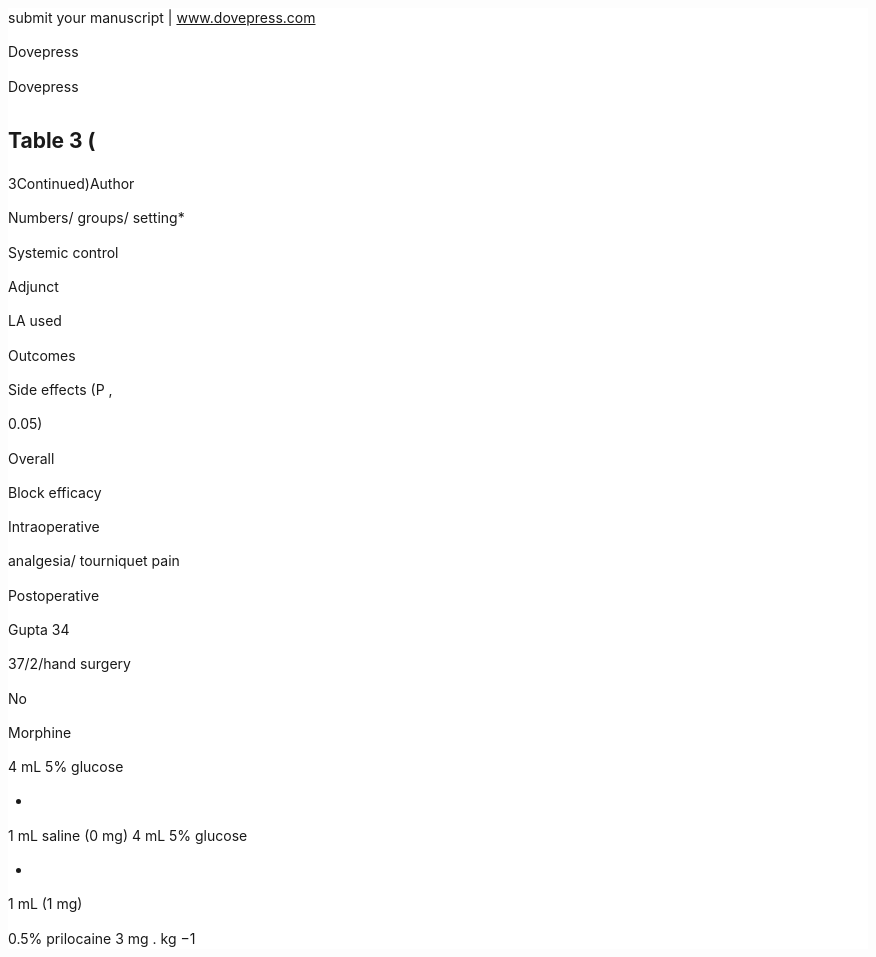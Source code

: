 submit your manuscript | www.dovepress.com 

Dovepress 

Dovepress 


## Table 3 (
3Continued)Author 

Numbers/ 
groups/ 
setting* 

Systemic 
control 

Adjunct 

LA used 

Outcomes 

Side effects 
(P , 

0.05) 

Overall 

Block efficacy 

Intraoperative 

analgesia/ 
tourniquet pain 

Postoperative 

Gupta 34 

37/2/hand 
surgery 

No 

Morphine 

4 mL 5% glucose 

+ 

1 mL saline (0 mg) 
4 mL 5% glucose 

+ 

1 mL (1 mg) 

0.5% prilocaine 
3 mg . kg −1 
